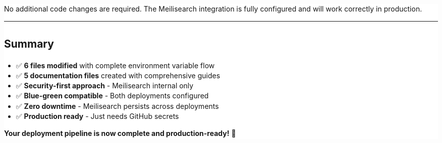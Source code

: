 No additional code changes are required. The Meilisearch integration is fully configured and will work correctly in production.

---

## Summary

- ✅ **6 files modified** with complete environment variable flow
- ✅ **5 documentation files** created with comprehensive guides
- ✅ **Security-first approach** - Meilisearch internal only
- ✅ **Blue-green compatible** - Both deployments configured
- ✅ **Zero downtime** - Meilisearch persists across deployments
- ✅ **Production ready** - Just needs GitHub secrets

**Your deployment pipeline is now complete and production-ready!** 🚀
